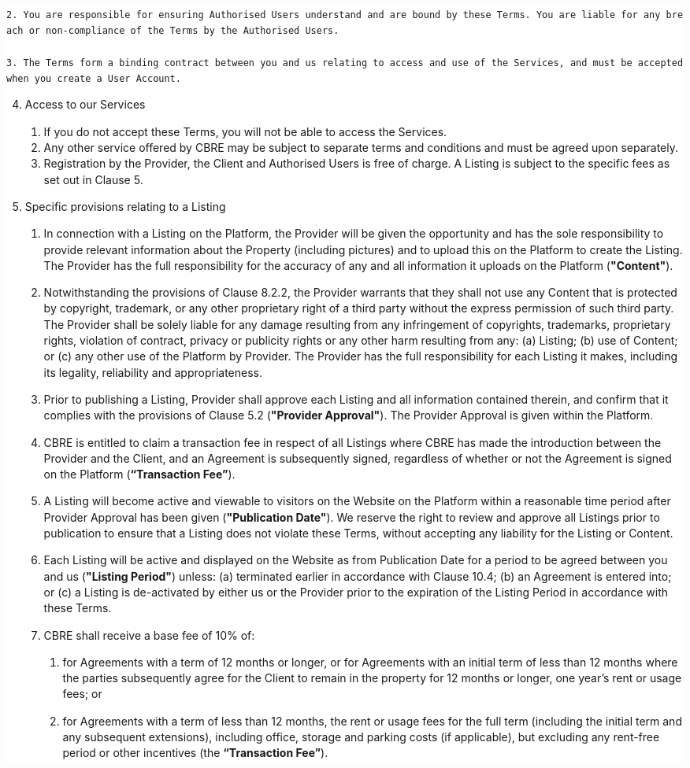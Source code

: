     2. You are responsible for ensuring Authorised Users understand and are bound by these Terms. You are liable for any breach or non-compliance of the Terms by the Authorised Users.

    3. The Terms form a binding contract between you and us relating to access and use of the Services, and must be accepted when you create a User Account.

4.  Access to our Services

    1. If you do not accept these Terms, you will not be able to access the Services.
    2. Any other service offered by CBRE may be subject to separate terms and conditions and must be agreed upon separately.
    3. Registration by the Provider, the Client and Authorised Users is free of charge. A Listing is subject to the specific fees as set out in Clause 5.

5.  Specific provisions relating to a Listing

    1. In connection with a Listing on the Platform, the Provider will be given the opportunity and has the sole responsibility to provide relevant information about the Property (including pictures) and to upload this on the Platform to create the Listing. The Provider has the full responsibility for the accuracy of any and all information it uploads on the Platform (**"Content"**).

    2. Notwithstanding the provisions of Clause 8.2.2, the Provider warrants that they shall not use any Content that is protected by copyright, trademark, or any other proprietary right of a third party without the express permission of such third party. The Provider shall be solely liable for any damage resulting from any infringement of copyrights, trademarks, proprietary rights, violation of contract, privacy or publicity rights or any other harm resulting from any: (a) Listing; (b) use of Content; or (c) any other use of the Platform by Provider. The Provider has the full responsibility for each Listing it makes, including its legality, reliability and appropriateness.

    3. Prior to publishing a Listing, Provider shall approve each Listing and all information contained therein, and confirm that it complies with the provisions of Clause 5.2 (**"Provider Approval"**). The Provider Approval is given within the Platform.

    4. CBRE is entitled to claim a transaction fee in respect of all Listings where CBRE has made the introduction between the Provider and the Client, and an Agreement is subsequently signed, regardless of whether or not the Agreement is signed on the Platform (**“Transaction Fee”**).

    5. A Listing will become active and viewable to visitors on the Website on the Platform within a reasonable time period after Provider Approval has been given (**"Publication Date"**). We reserve the right to review and approve all Listings prior to publication to ensure that a Listing does not violate these Terms, without accepting any liability for the Listing or Content.

    6. Each Listing will be active and displayed on the Website as from Publication Date for a period to be agreed between you and us (**"Listing Period"**) unless: (a) terminated earlier in accordance with Clause 10.4; (b) an Agreement is entered into; or (c) a Listing is de-activated by either us or the Provider prior to the expiration of the Listing Period in accordance with these Terms.

    7. CBRE shall receive a base fee of 10% of:

       1. for Agreements with a term of 12 months or longer, or for Agreements with an initial term of less than 12 months where the parties subsequently agree for the Client to remain in the property for 12 months or longer, one year’s rent or usage fees; or

       2. for Agreements with a term of less than 12 months, the rent or usage fees for the full term (including the initial term and any subsequent extensions), including office, storage and parking costs (if applicable), but excluding any rent-free period or other incentives (the **“Transaction Fee”**).
